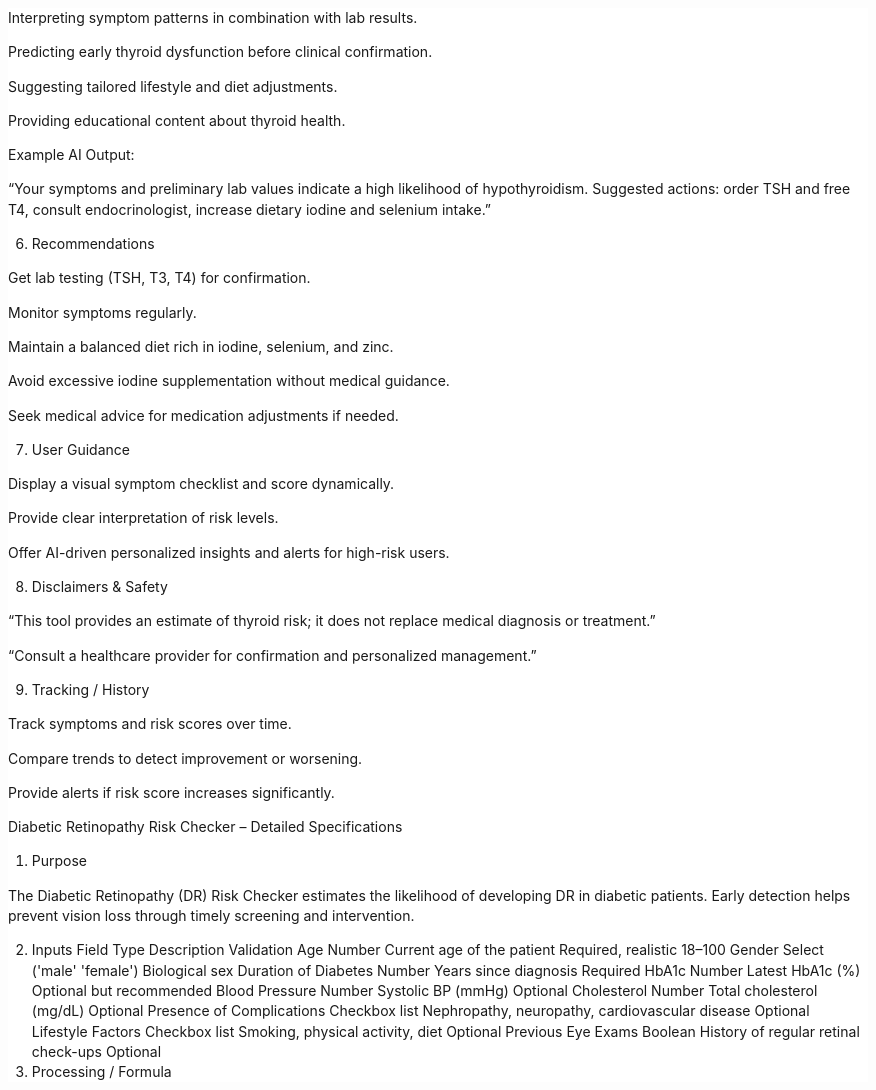 Interpreting symptom patterns in combination with lab results.

Predicting early thyroid dysfunction before clinical confirmation.

Suggesting tailored lifestyle and diet adjustments.

Providing educational content about thyroid health.

Example AI Output:

“Your symptoms and preliminary lab values indicate a high likelihood of hypothyroidism. Suggested actions: order TSH and free T4, consult endocrinologist, increase dietary iodine and selenium intake.”

6. Recommendations

Get lab testing (TSH, T3, T4) for confirmation.

Monitor symptoms regularly.

Maintain a balanced diet rich in iodine, selenium, and zinc.

Avoid excessive iodine supplementation without medical guidance.

Seek medical advice for medication adjustments if needed.

7. User Guidance

Display a visual symptom checklist and score dynamically.

Provide clear interpretation of risk levels.

Offer AI-driven personalized insights and alerts for high-risk users.

8. Disclaimers & Safety

“This tool provides an estimate of thyroid risk; it does not replace medical diagnosis or treatment.”

“Consult a healthcare provider for confirmation and personalized management.”

9. Tracking / History

Track symptoms and risk scores over time.

Compare trends to detect improvement or worsening.

Provide alerts if risk score increases significantly.




Diabetic Retinopathy Risk Checker – Detailed Specifications
1. Purpose

The Diabetic Retinopathy (DR) Risk Checker estimates the likelihood of developing DR in diabetic patients. Early detection helps prevent vision loss through timely screening and intervention.

2. Inputs
Field	Type	Description	Validation
Age	Number	Current age of the patient	Required, realistic 18–100
Gender	Select ('male'	'female')	Biological sex
Duration of Diabetes	Number	Years since diagnosis	Required
HbA1c	Number	Latest HbA1c (%)	Optional but recommended
Blood Pressure	Number	Systolic BP (mmHg)	Optional
Cholesterol	Number	Total cholesterol (mg/dL)	Optional
Presence of Complications	Checkbox list	Nephropathy, neuropathy, cardiovascular disease	Optional
Lifestyle Factors	Checkbox list	Smoking, physical activity, diet	Optional
Previous Eye Exams	Boolean	History of regular retinal check-ups	Optional
3. Processing / Formula
